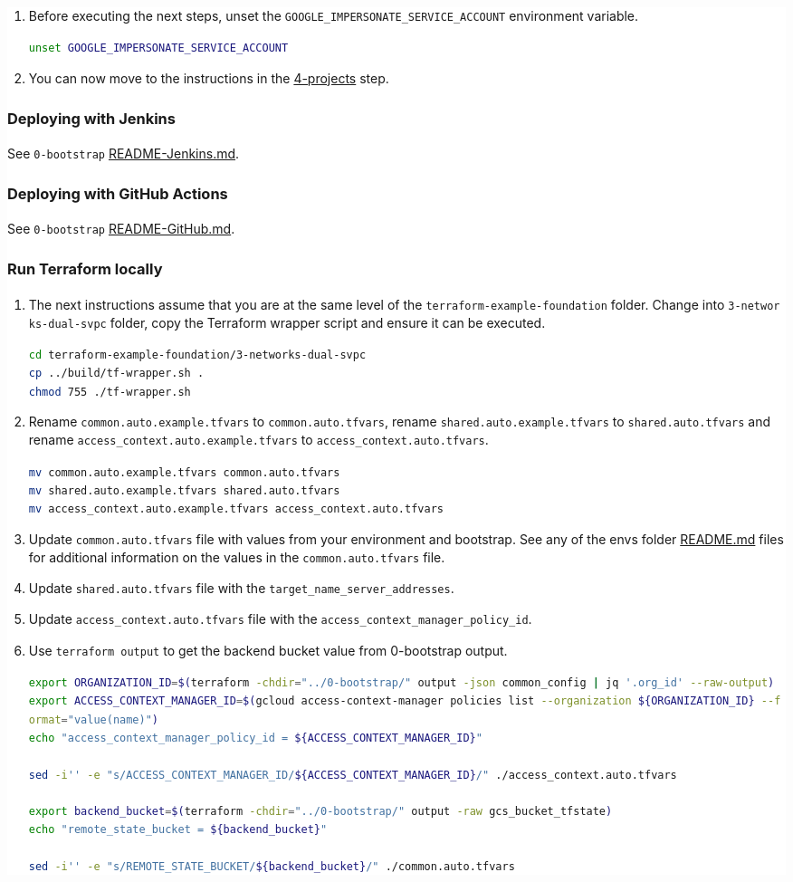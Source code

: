 1. Before executing the next steps, unset the `GOOGLE_IMPERSONATE_SERVICE_ACCOUNT` environment variable.

   ```bash
   unset GOOGLE_IMPERSONATE_SERVICE_ACCOUNT
   ```

1. You can now move to the instructions in the [4-projects](../4-projects/README.md) step.

### Deploying with Jenkins

See `0-bootstrap` [README-Jenkins.md](../0-bootstrap/README-Jenkins.md#deploying-step-3-networks-dual-svpc).

### Deploying with GitHub Actions

See `0-bootstrap` [README-GitHub.md](../0-bootstrap/README-GitHub.md#deploying-step-3-networks-dual-svpc).

### Run Terraform locally

1. The next instructions assume that you are at the same level of the `terraform-example-foundation` folder. Change into `3-networks-dual-svpc` folder, copy the Terraform wrapper script and ensure it can be executed.

   ```bash
   cd terraform-example-foundation/3-networks-dual-svpc
   cp ../build/tf-wrapper.sh .
   chmod 755 ./tf-wrapper.sh
   ```

1. Rename `common.auto.example.tfvars` to `common.auto.tfvars`, rename `shared.auto.example.tfvars` to `shared.auto.tfvars` and rename `access_context.auto.example.tfvars` to `access_context.auto.tfvars`.

   ```bash
   mv common.auto.example.tfvars common.auto.tfvars
   mv shared.auto.example.tfvars shared.auto.tfvars
   mv access_context.auto.example.tfvars access_context.auto.tfvars
   ```

1. Update `common.auto.tfvars` file with values from your environment and bootstrap. See any of the envs folder [README.md](./envs/production/README.md) files for additional information on the values in the `common.auto.tfvars` file.
1. Update `shared.auto.tfvars` file with the `target_name_server_addresses`.
1. Update `access_context.auto.tfvars` file with the `access_context_manager_policy_id`.
1. Use `terraform output` to get the backend bucket value from 0-bootstrap output.

   ```bash
   export ORGANIZATION_ID=$(terraform -chdir="../0-bootstrap/" output -json common_config | jq '.org_id' --raw-output)
   export ACCESS_CONTEXT_MANAGER_ID=$(gcloud access-context-manager policies list --organization ${ORGANIZATION_ID} --format="value(name)")
   echo "access_context_manager_policy_id = ${ACCESS_CONTEXT_MANAGER_ID}"

   sed -i'' -e "s/ACCESS_CONTEXT_MANAGER_ID/${ACCESS_CONTEXT_MANAGER_ID}/" ./access_context.auto.tfvars

   export backend_bucket=$(terraform -chdir="../0-bootstrap/" output -raw gcs_bucket_tfstate)
   echo "remote_state_bucket = ${backend_bucket}"

   sed -i'' -e "s/REMOTE_STATE_BUCKET/${backend_bucket}/" ./common.auto.tfvars
   ````
